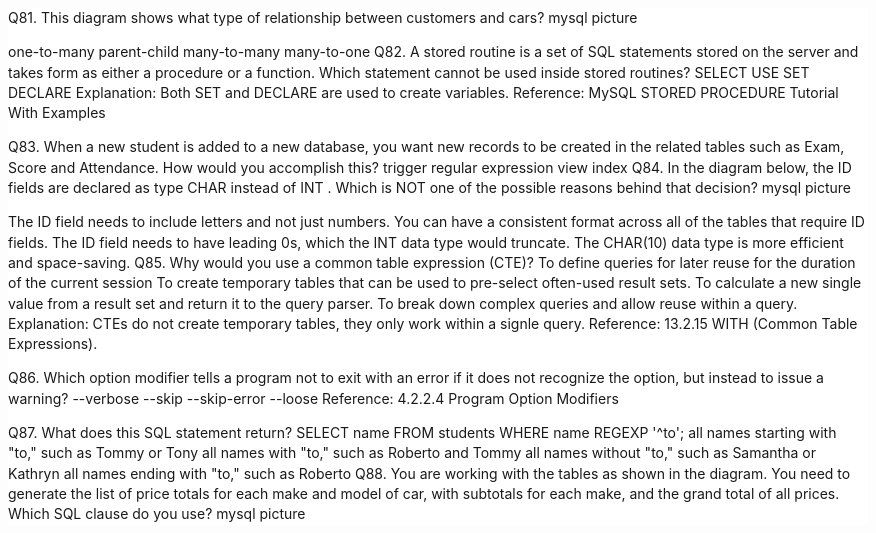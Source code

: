 Q81. This diagram shows what type of relationship between customers and cars?
mysql picture

 one-to-many
 parent-child
 many-to-many
 many-to-one
Q82. A stored routine is a set of SQL statements stored on the server and takes form as either a procedure or a function. Which statement cannot be used inside stored routines?
 SELECT
 USE
 SET
 DECLARE
Explanation: Both SET and DECLARE are used to create variables. Reference: MySQL STORED PROCEDURE Tutorial With Examples

Q83. When a new student is added to a new database, you want new records to be created in the related tables such as Exam, Score and Attendance. How would you accomplish this?
 trigger
 regular expression
 view
 index
Q84. In the diagram below, the ID fields are declared as type CHAR instead of INT . Which is NOT one of the possible reasons behind that decision?
mysql picture

 The ID field needs to include letters and not just numbers.
 You can have a consistent format across all of the tables that require ID fields.
 The ID field needs to have leading 0s, which the INT data type would truncate.
 The CHAR(10) data type is more efficient and space-saving.
Q85. Why would you use a common table expression (CTE)?
 To define queries for later reuse for the duration of the current session
 To create temporary tables that can be used to pre-select often-used result sets.
 To calculate a new single value from a result set and return it to the query parser.
 To break down complex queries and allow reuse within a query.
Explanation: CTEs do not create temporary tables, they only work within a signle query. Reference: 13.2.15 WITH (Common Table Expressions).

Q86. Which option modifier tells a program not to exit with an error if it does not recognize the option, but instead to issue a warning?
 --verbose
 --skip
 --skip-error
 --loose
Reference: 4.2.2.4 Program Option Modifiers

Q87. What does this SQL statement return?
SELECT name FROM students WHERE name REGEXP '^to';
 all names starting with "to," such as Tommy or Tony
 all names with "to," such as Roberto and Tommy
 all names without "to," such as Samantha or Kathryn
 all names ending with "to," such as Roberto
Q88. You are working with the tables as shown in the diagram. You need to generate the list of price totals for each make and model of car, with subtotals for each make, and the grand total of all prices. Which SQL clause do you use?
mysql picture
